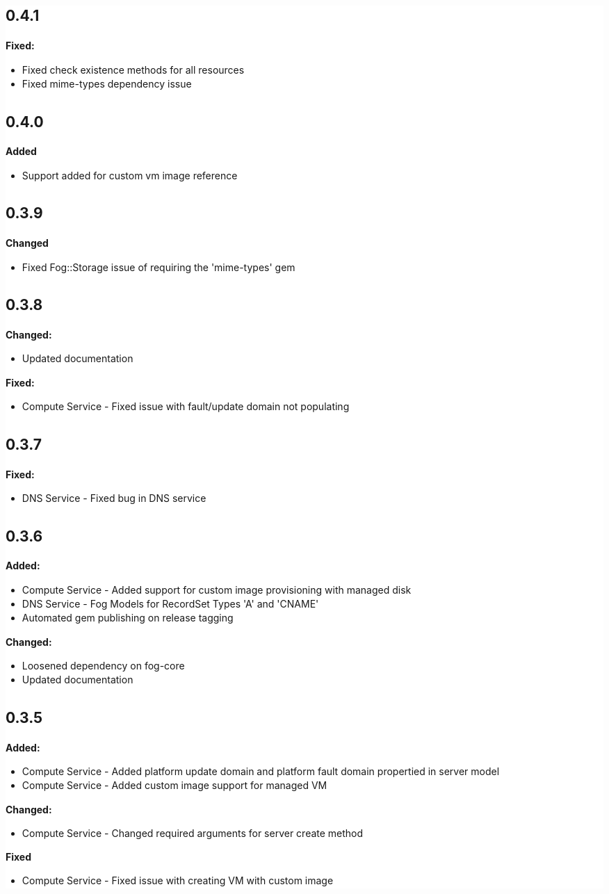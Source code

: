 ## 0.4.1

**Fixed:**
- Fixed check existence methods for all resources
- Fixed mime-types dependency issue

## 0.4.0

**Added**
- Support added for custom vm image reference 

## 0.3.9

**Changed**
- Fixed Fog::Storage issue of requiring the 'mime-types' gem

## 0.3.8

**Changed:**
- Updated documentation

**Fixed:**
- Compute Service - Fixed issue with fault/update domain not populating

## 0.3.7

**Fixed:**
- DNS Service - Fixed bug in DNS service

## 0.3.6

**Added:**
- Compute Service - Added support for custom image provisioning with managed disk
- DNS Service - Fog Models for RecordSet Types 'A' and 'CNAME'
- Automated gem publishing on release tagging

**Changed:**
- Loosened dependency on fog-core
- Updated documentation

## 0.3.5

**Added:**
- Compute Service - Added platform update domain and platform fault domain propertied in server model
- Compute Service - Added custom image support for managed VM

**Changed:**
- Compute Service - Changed required arguments for server create method

**Fixed**
- Compute Service - Fixed issue with creating VM with custom image
